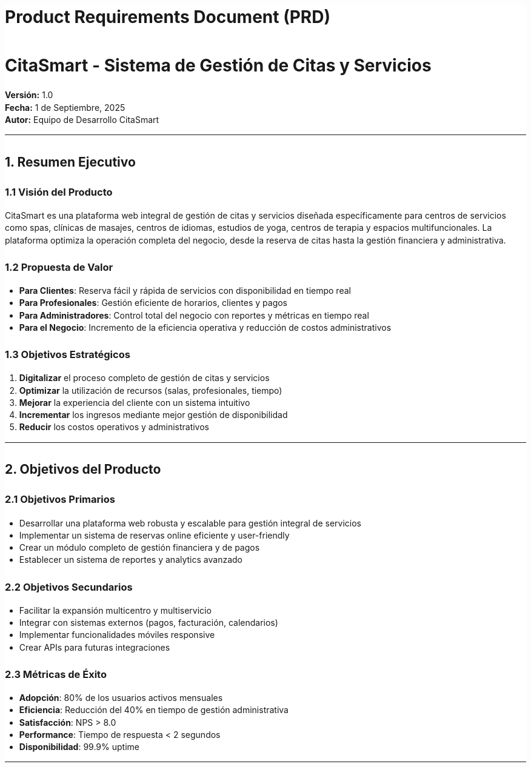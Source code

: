 # Product Requirements Document (PRD)
# CitaSmart - Sistema de Gestión de Citas y Servicios

**Versión:** 1.0  
**Fecha:** 1 de Septiembre, 2025  
**Autor:** Equipo de Desarrollo CitaSmart  

---

## 1. Resumen Ejecutivo

### 1.1 Visión del Producto
CitaSmart es una plataforma web integral de gestión de citas y servicios diseñada específicamente para centros de servicios como spas, clínicas de masajes, centros de idiomas, estudios de yoga, centros de terapia y espacios multifuncionales. La plataforma optimiza la operación completa del negocio, desde la reserva de citas hasta la gestión financiera y administrativa.

### 1.2 Propuesta de Valor
- **Para Clientes**: Reserva fácil y rápida de servicios con disponibilidad en tiempo real
- **Para Profesionales**: Gestión eficiente de horarios, clientes y pagos
- **Para Administradores**: Control total del negocio con reportes y métricas en tiempo real
- **Para el Negocio**: Incremento de la eficiencia operativa y reducción de costos administrativos

### 1.3 Objetivos Estratégicos
1. **Digitalizar** el proceso completo de gestión de citas y servicios
2. **Optimizar** la utilización de recursos (salas, profesionales, tiempo)
3. **Mejorar** la experiencia del cliente con un sistema intuitivo
4. **Incrementar** los ingresos mediante mejor gestión de disponibilidad
5. **Reducir** los costos operativos y administrativos

---

## 2. Objetivos del Producto

### 2.1 Objetivos Primarios
- Desarrollar una plataforma web robusta y escalable para gestión integral de servicios
- Implementar un sistema de reservas online eficiente y user-friendly
- Crear un módulo completo de gestión financiera y de pagos
- Establecer un sistema de reportes y analytics avanzado

### 2.2 Objetivos Secundarios
- Facilitar la expansión multicentro y multiservicio
- Integrar con sistemas externos (pagos, facturación, calendarios)
- Implementar funcionalidades móviles responsive
- Crear APIs para futuras integraciones

### 2.3 Métricas de Éxito
- **Adopción**: 80% de los usuarios activos mensuales
- **Eficiencia**: Reducción del 40% en tiempo de gestión administrativa
- **Satisfacción**: NPS > 8.0
- **Performance**: Tiempo de respuesta < 2 segundos
- **Disponibilidad**: 99.9% uptime

---